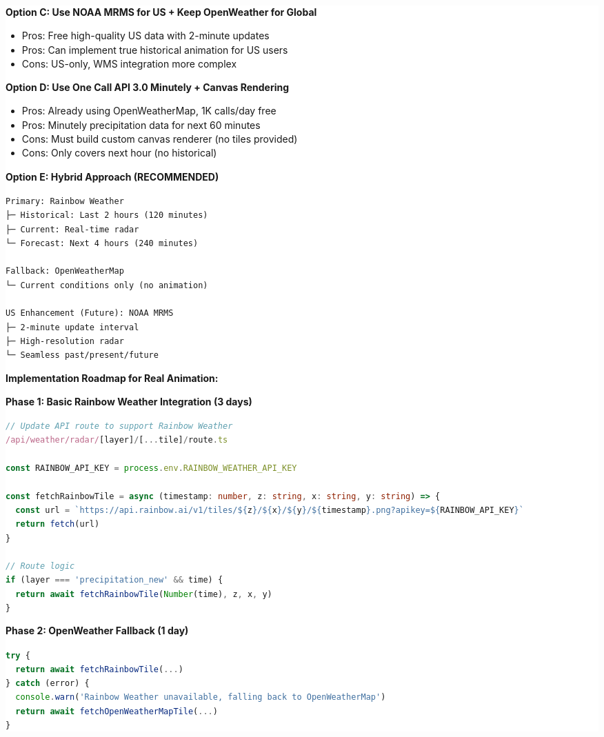 **Option C: Use NOAA MRMS for US + Keep OpenWeather for Global**
- Pros: Free high-quality US data with 2-minute updates
- Pros: Can implement true historical animation for US users
- Cons: US-only, WMS integration more complex

**Option D: Use One Call API 3.0 Minutely + Canvas Rendering**
- Pros: Already using OpenWeatherMap, 1K calls/day free
- Pros: Minutely precipitation data for next 60 minutes
- Cons: Must build custom canvas renderer (no tiles provided)
- Cons: Only covers next hour (no historical)

**Option E: Hybrid Approach (RECOMMENDED)**
```
Primary: Rainbow Weather
├─ Historical: Last 2 hours (120 minutes)
├─ Current: Real-time radar
└─ Forecast: Next 4 hours (240 minutes)

Fallback: OpenWeatherMap
└─ Current conditions only (no animation)

US Enhancement (Future): NOAA MRMS
├─ 2-minute update interval
├─ High-resolution radar
└─ Seamless past/present/future
```

**Implementation Roadmap for Real Animation:**

**Phase 1: Basic Rainbow Weather Integration (3 days)**
```typescript
// Update API route to support Rainbow Weather
/api/weather/radar/[layer]/[...tile]/route.ts

const RAINBOW_API_KEY = process.env.RAINBOW_WEATHER_API_KEY

const fetchRainbowTile = async (timestamp: number, z: string, x: string, y: string) => {
  const url = `https://api.rainbow.ai/v1/tiles/${z}/${x}/${y}/${timestamp}.png?apikey=${RAINBOW_API_KEY}`
  return fetch(url)
}

// Route logic
if (layer === 'precipitation_new' && time) {
  return await fetchRainbowTile(Number(time), z, x, y)
}
```

**Phase 2: OpenWeather Fallback (1 day)**
```typescript
try {
  return await fetchRainbowTile(...)
} catch (error) {
  console.warn('Rainbow Weather unavailable, falling back to OpenWeatherMap')
  return await fetchOpenWeatherMapTile(...)
}
```
